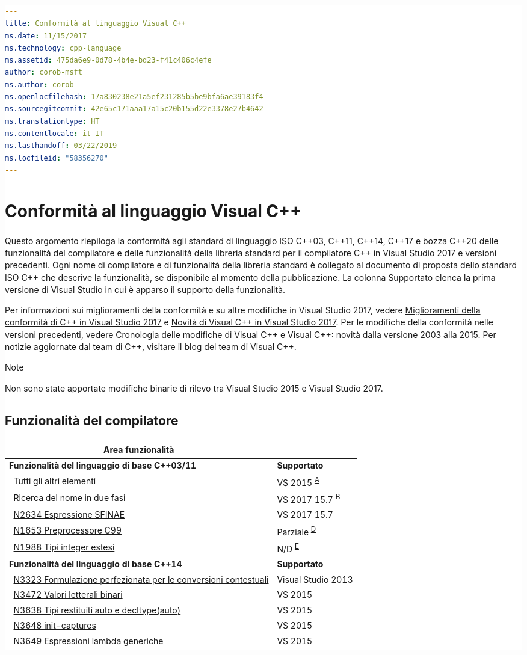 ```yaml
---
title: Conformità al linguaggio Visual C++
ms.date: 11/15/2017
ms.technology: cpp-language
ms.assetid: 475da6e9-0d78-4b4e-bd23-f41c406c4efe
author: corob-msft
ms.author: corob
ms.openlocfilehash: 17a830238e21a5ef231285b5be9bfa6ae39183f4
ms.sourcegitcommit: 42e65c171aaa17a15c20b155d22e3378e27b4642
ms.translationtype: HT
ms.contentlocale: it-IT
ms.lasthandoff: 03/22/2019
ms.locfileid: "58356270"
---
```

# <a name="visual-c-language-conformance"></a>Conformità al linguaggio Visual C++

Questo argomento riepiloga la conformità agli standard di linguaggio ISO C++03, C++11, C++14, C++17 e bozza C++20 delle funzionalità del compilatore e delle funzionalità della libreria standard per il compilatore C++ in Visual Studio 2017 e versioni precedenti. Ogni nome di compilatore e di funzionalità della libreria standard è collegato al documento di proposta dello standard ISO C++ che descrive la funzionalità, se disponibile al momento della pubblicazione. La colonna Supportato elenca la prima versione di Visual Studio in cui è apparso il supporto della funzionalità.

Per informazioni sui miglioramenti della conformità e su altre modifiche in Visual Studio 2017, vedere [Miglioramenti della conformità di C++ in Visual Studio 2017](cpp-conformance-improvements-2017.md) e [Novità di Visual C++ in Visual Studio 2017](what-s-new-for-visual-cpp-in-visual-studio.md). Per le modifiche della conformità nelle versioni precedenti, vedere [Cronologia delle modifiche di Visual C++](porting/visual-cpp-change-history-2003-2015.md) e [Visual C++: novità dalla versione 2003 alla 2015](porting/visual-cpp-what-s-new-2003-through-2015.md). Per notizie aggiornate dal team di C++, visitare il [blog del team di Visual C++](https://blogs.msdn.microsoft.com/vcblog/).

> [!NOTE]
> Non sono state apportate modifiche binarie di rilevo tra Visual Studio 2015 e Visual Studio 2017.

## <a name="compiler-features"></a>Funzionalità del compilatore

|Area funzionalità| |
|----|---|
|__Funzionalità del linguaggio di base C++03/11__|__Supportato__|
|&nbsp;&nbsp;Tutti gli altri elementi|VS 2015 <sup>[A](#note_A)</sup>|
|&nbsp;&nbsp;Ricerca del nome in due fasi|VS 2017 15.7 <sup>[B](#note_B)</sup>|
|&nbsp;&nbsp;[N2634 Espressione SFINAE](http://www.open-std.org/jtc1/sc22/wg21/docs/papers/2008/n2634.html)|VS 2017 15.7|
|&nbsp;&nbsp;[N1653 Preprocessore C99](http://www.open-std.org/jtc1/sc22/wg21/docs/papers/2004/n1653.htm)|Parziale <sup>[D](#note_D)</sup>|
|&nbsp;&nbsp;[N1988 Tipi integer estesi](http://www.open-std.org/jtc1/sc22/wg21/docs/papers/2006/n1988.pdf)|N/D <sup>[E](#note_E)</sup>|
|__Funzionalità del linguaggio di base C++14__|__Supportato__|
|&nbsp;&nbsp;[N3323 Formulazione perfezionata per le conversioni contestuali](http://www.open-std.org/jtc1/sc22/wg21/docs/papers/2012/n3323.pdf)|Visual Studio 2013|
|&nbsp;&nbsp;[N3472 Valori letterali binari](http://www.open-std.org/jtc1/sc22/wg21/docs/papers/2012/n3472.pdf)|VS 2015|
|&nbsp;&nbsp;[N3638 Tipi restituiti auto e decltype(auto)](http://www.open-std.org/jtc1/sc22/wg21/docs/papers/2013/n3638.html)|VS 2015|
|&nbsp;&nbsp;[N3648 init-captures](http://www.open-std.org/jtc1/sc22/wg21/docs/papers/2013/n3648.html)|VS 2015|
|&nbsp;&nbsp;[N3649 Espressioni lambda generiche](http://www.open-std.org/jtc1/sc22/wg21/docs/papers/2013/n3649.html)|VS 2015|